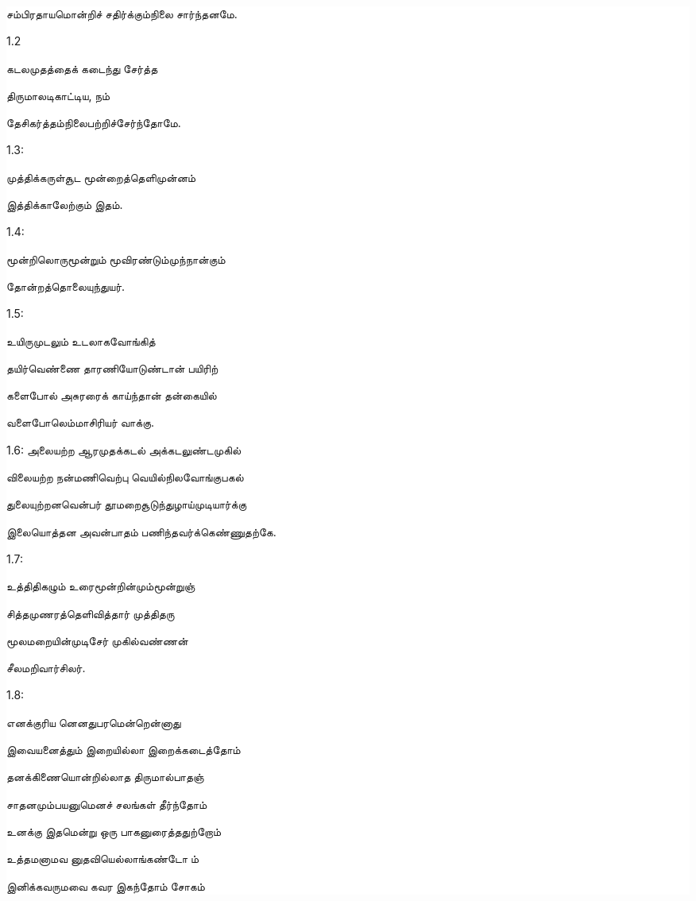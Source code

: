 சம்பிரதாயமொன்றிச் சதிர்க்கும்நிலை சார்ந்தனமே.  

1.2  

கடலமுதத்தைக் கடைந்து சேர்த்த  

திருமாலடிகாட்டிய, நம்  

தேசிகர்த்தம்நிலைபற்றிச்சேர்ந்தோமே.  

1.3:  

முத்திக்கருள்சூட மூன்றைத்தெளிமுன்னம்  

இத்திக்காலேற்கும் இதம்.  

1.4:  

மூன்றிலொருமூன்றும் மூவிரண்டும்முந்நான்கும்  

தோன்றத்தொலையுந்துயர்.  

1.5:  

உயிருமுடலும் உடலாகவோங்கித்  

தயிர்வெண்ணை தாரணியோடுண்டான் பயிரிற்  

களைபோல் அசுரரைக் காய்ந்தான் தன்கையில்  

வளைபோலெம்மாசிரியர் வாக்கு.  

1.6: அலையற்ற ஆரமுதக்கடல் அக்கடலுண்டமுகில்  

விலையற்ற நன்மணிவெற்பு வெயில்நிலவோங்குபகல்  

துலையுற்றனவென்பர் தூமறைசூடுந்துழாய்முடியார்க்கு  

இலையொத்தன அவன்பாதம் பணிந்தவர்க்கெண்ணுதற்கே.  

1.7:  

உத்திதிகழும் உரைமூன்றின்மும்மூன்றுஞ்  

சித்தமுணரத்தெளிவித்தார் முத்திதரு  

மூலமறையின்முடிசேர் முகில்வண்ணன்  

சீலமறிவார்சிலர்.  

1.8:  

எனக்குரிய னெனதுபரமென்றென்னாது  

இவையனைத்தும் இறையில்லா இறைக்கடைத்தோம்  

தனக்கிணையொன்றில்லாத திருமால்பாதஞ்  

சாதனமும்பயனுமெனச் சலங்கள் தீர்ந்தோம்  

உனக்கு இதமென்று ஒரு பாகனுரைத்ததுற்றோம்  

உத்தமனாமவ னுதவியெல்லாங்கண்டோ ம்  

இனிக்கவருமவை கவர இகந்தோம் சோகம்  
